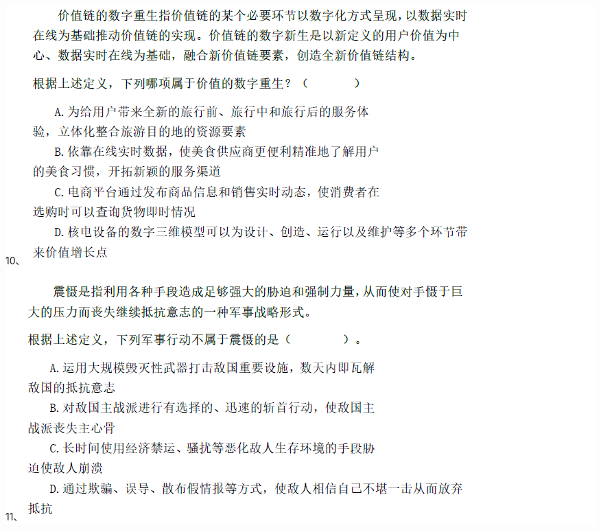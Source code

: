 10、![image-20211020131922833](每日一练错题/image-20211020131922833.png)

11、![image-20211020131937309](每日一练错题/image-20211020131937309.png)
